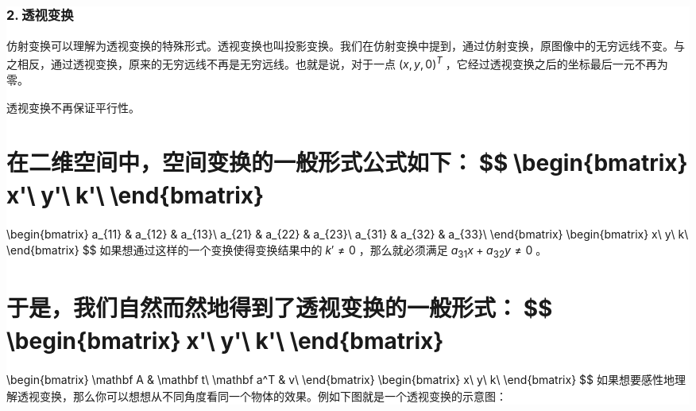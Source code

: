 ### 2. 透视变换

仿射变换可以理解为透视变换的特殊形式。透视变换也叫投影变换。我们在仿射变换中提到，通过仿射变换，原图像中的无穷远线不变。与之相反，通过透视变换，原来的无穷远线不再是无穷远线。也就是说，对于一点 $(x, y, 0)^T$ ，它经过透视变换之后的坐标最后一元不再为零。

透视变换不再保证平行性。

在二维空间中，空间变换的一般形式公式如下：
$$
\begin{bmatrix}
x'\\
y'\\
k'\\
\end{bmatrix}
=
\begin{bmatrix}
a_{11} & a_{12} & a_{13}\\
a_{21} & a_{22} & a_{23}\\
a_{31} & a_{32} & a_{33}\\
\end{bmatrix}
\begin{bmatrix}
x\\
y\\
k\\
\end{bmatrix}
$$
如果想通过这样的一个变换使得变换结果中的 $k' \ne 0$ ，那么就必须满足 $a_{31}x + a_{32}y \ne 0$ 。

于是，我们自然而然地得到了透视变换的一般形式：
$$
\begin{bmatrix}
x'\\
y'\\
k'\\
\end{bmatrix}
=
\begin{bmatrix}
\mathbf A & \mathbf t\\
\mathbf a^T & v\\
\end{bmatrix}
\begin{bmatrix}
x\\
y\\
k\\
\end{bmatrix}
$$
如果想要感性地理解透视变换，那么你可以想想从不同角度看同一个物体的效果。例如下图就是一个透视变换的示意图：
